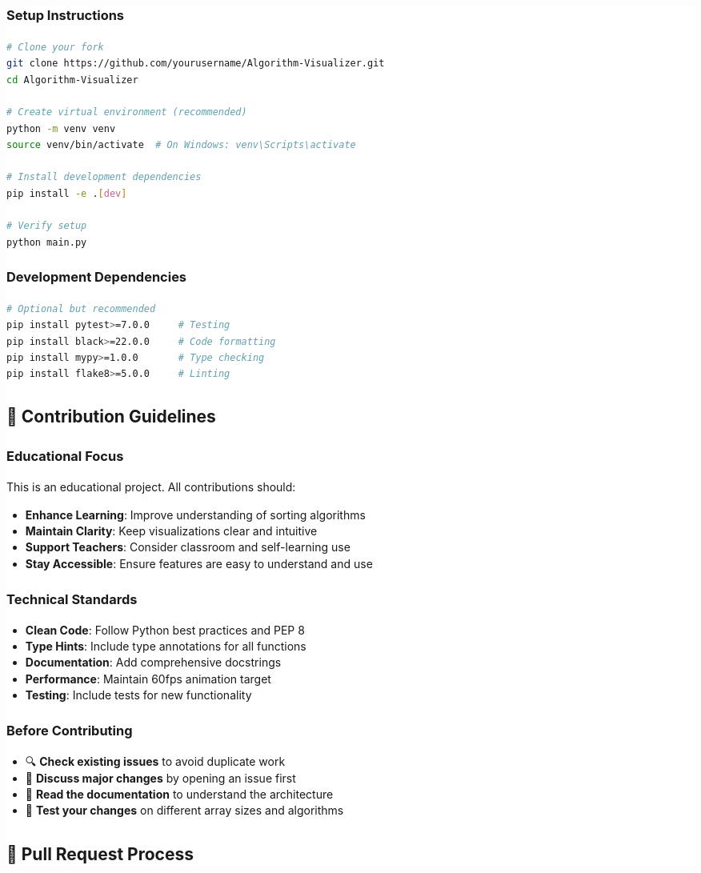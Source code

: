 ### Setup Instructions
```bash
# Clone your fork
git clone https://github.com/yourusername/Algorithm-Visualizer.git
cd Algorithm-Visualizer

# Create virtual environment (recommended)
python -m venv venv
source venv/bin/activate  # On Windows: venv\Scripts\activate

# Install development dependencies
pip install -e .[dev]

# Verify setup
python main.py
```

### Development Dependencies
```bash
# Optional but recommended
pip install pytest>=7.0.0     # Testing
pip install black>=22.0.0     # Code formatting  
pip install mypy>=1.0.0       # Type checking
pip install flake8>=5.0.0     # Linting
```

## 📝 Contribution Guidelines

### Educational Focus
This is an educational project. All contributions should:
- **Enhance Learning**: Improve understanding of sorting algorithms
- **Maintain Clarity**: Keep visualizations clear and intuitive
- **Support Teachers**: Consider classroom and self-learning use
- **Stay Accessible**: Ensure features are easy to understand and use

### Technical Standards
- **Clean Code**: Follow Python best practices and PEP 8
- **Type Hints**: Include type annotations for all functions
- **Documentation**: Add comprehensive docstrings
- **Performance**: Maintain 60fps animation target
- **Testing**: Include tests for new functionality

### Before Contributing
- 🔍 **Check existing issues** to avoid duplicate work
- 💬 **Discuss major changes** by opening an issue first
- 📖 **Read the documentation** to understand the architecture
- 🧪 **Test your changes** on different array sizes and algorithms

## 🔄 Pull Request Process
